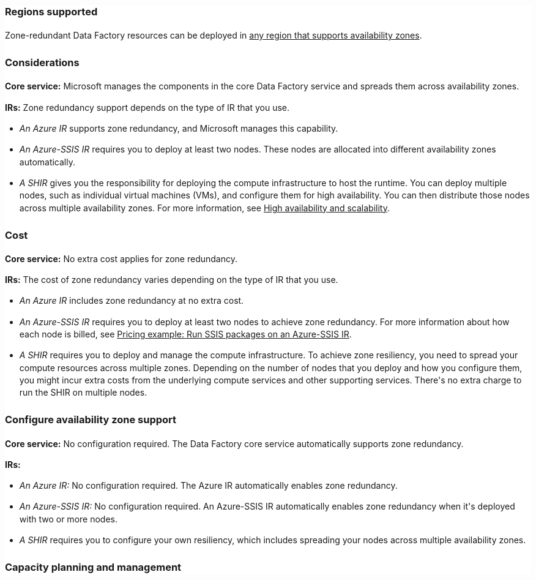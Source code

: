 ### Regions supported

Zone-redundant Data Factory resources can be deployed in [any region that supports availability zones](./availability-zones-region-support.md).

### Considerations

**Core service:** Microsoft manages the components in the core Data Factory service and spreads them across availability zones.

**IRs:** Zone redundancy support depends on the type of IR that you use.

- *An Azure IR* supports zone redundancy, and Microsoft manages this capability.

- *An Azure-SSIS IR* requires you to deploy at least two nodes. These nodes are allocated into different availability zones automatically.

- *A SHIR* gives you the responsibility for deploying the compute infrastructure to host the runtime. You can deploy multiple nodes, such as individual virtual machines (VMs), and configure them for high availability. You can then distribute those nodes across multiple availability zones. For more information, see [High availability and scalability](../data-factory/create-self-hosted-integration-runtime.md#high-availability-and-scalability).

### Cost

**Core service:** No extra cost applies for zone redundancy.

**IRs:** The cost of zone redundancy varies depending on the type of IR that you use.

- *An Azure IR* includes zone redundancy at no extra cost.

- *An Azure-SSIS IR* requires you to deploy at least two nodes to achieve zone redundancy. For more information about how each node is billed, see [Pricing example: Run SSIS packages on an Azure-SSIS IR](../data-factory/pricing-examples-ssis-on-azure-ssis-integration-runtime.md#pricing-model-for-azure-ssis-integration-runtime).

- *A SHIR* requires you to deploy and manage the compute infrastructure. To achieve zone resiliency, you need to spread your compute resources across multiple zones. Depending on the number of nodes that you deploy and how you configure them, you might incur extra costs from the underlying compute services and other supporting services. There's no extra charge to run the SHIR on multiple nodes.

### Configure availability zone support

**Core service:** No configuration required. The Data Factory core service automatically supports zone redundancy.

**IRs:**

- *An Azure IR:* No configuration required. The Azure IR automatically enables zone redundancy.

- *An Azure-SSIS IR:* No configuration required. An Azure-SSIS IR automatically enables zone redundancy when it's deployed with two or more nodes.

- *A SHIR* requires you to configure your own resiliency, which includes spreading your nodes across multiple availability zones.

### Capacity planning and management

